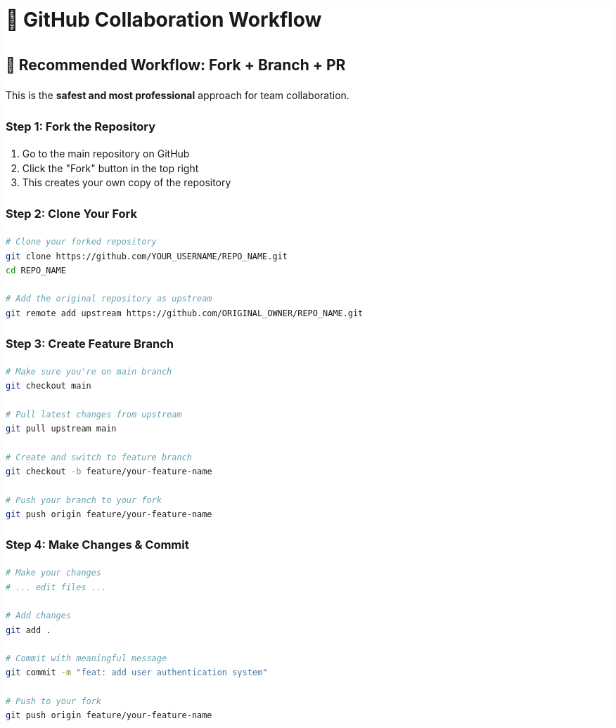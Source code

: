 # 🔄 GitHub Collaboration Workflow

## 🎯 Recommended Workflow: Fork + Branch + PR

This is the **safest and most professional** approach for team collaboration.

### Step 1: Fork the Repository

1. Go to the main repository on GitHub
2. Click the "Fork" button in the top right
3. This creates your own copy of the repository

### Step 2: Clone Your Fork

```bash
# Clone your forked repository
git clone https://github.com/YOUR_USERNAME/REPO_NAME.git
cd REPO_NAME

# Add the original repository as upstream
git remote add upstream https://github.com/ORIGINAL_OWNER/REPO_NAME.git
```

### Step 3: Create Feature Branch

```bash
# Make sure you're on main branch
git checkout main

# Pull latest changes from upstream
git pull upstream main

# Create and switch to feature branch
git checkout -b feature/your-feature-name

# Push your branch to your fork
git push origin feature/your-feature-name
```

### Step 4: Make Changes & Commit

```bash
# Make your changes
# ... edit files ...

# Add changes
git add .

# Commit with meaningful message
git commit -m "feat: add user authentication system"

# Push to your fork
git push origin feature/your-feature-name
```
